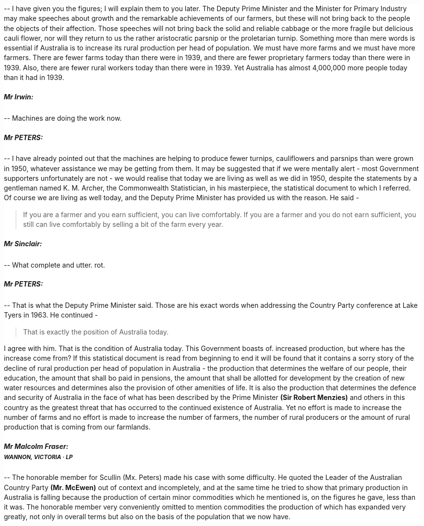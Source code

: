 -- I have given you the figures; I will explain them to you later. The  Deputy  Prime Minister and the Minister for Primary Industry may make speeches about growth and the remarkable achievements of our farmers, but these will not bring back to the people the objects of their affection. Those speeches will not bring back the solid and reliable cabbage or the more fragile but delicious cauli flower, nor will they return to us the rather aristocratic parsnip or the proletarian turnip. Something more than mere words is essential if Australia is to increase its rural production per head of population. We must have more farms and we must have more farmers. There are fewer farms today than there were in 1939, and there are fewer proprietary farmers today than there were in 1939. Also, there are fewer rural workers today than there were in 1939. Yet Australia has almost 4,000,000 more people today than it had in 1939. 

##### Mr Irwin:

-- Machines are doing the work now. 

##### Mr PETERS:

-- I have already pointed out that the machines are helping  to  produce fewer turnips, cauliflowers and parsnips than were grown in 1950, whatever assistance we may be getting from them. It may be suggested that if we were mentally alert - most Government supporters unfortunately are not - we would realise that today we are living as well as we did in 1950, despite the statements by a gentleman named K. M. Archer, the Commonwealth Statistician, in his masterpiece, the statistical document to which I referred. Of course we are living as well today, and the Deputy Prime Minister has provided us with the reason. He said - 

  >If you are a farmer and you earn sufficient, you can live comfortably. If you are  a  farmer and you do not earn sufficient, you still can live comfortably by selling  a  bit of the farm every year. 

##### Mr Sinclair:

-- What complete and utter. rot. 

##### Mr PETERS:

-- That is what the  Deputy  Prime Minister said. Those are his exact words when addressing the Country Party conference at Lake Tyers in 1963. He continued - 

  >That is exactly the position of Australia today. 

I agree with him. That is the condition  of  Australia today. This Government boasts of. increased production, but where has the increase come from? If this statistical document is read from beginning to end it will be found that it contains a sorry story of the decline of rural production per head of population in Australia - the production that determines the welfare of our people, their education, the amount that shall bo paid in pensions, the amount that shall be allotted for development by the creation of new water resources and determines also the provision of other amenities of life. It is also the production that determines the defence and security of Australia in the face of what has been described by the Prime Minister  **(Sir Robert Menzies)**  and others in this country as the greatest threat that has occurred to the continued existence  of Australia. Yet no effort is made to increase the number of farms and no effort is made to increase the number of farmers, the number of rural producers or the amount of rural production that is coming from our farmlands. 

##### Mr Malcolm Fraser:<br><small class="text-muted">WANNON, VICTORIA &middot; LP</small>

-- The honorable member for Scullin (Mx. Peters) made his case with some difficulty. He quoted the Leader of the Australian Country Party  **(Mr. McEwen)**  out of context and incompletely, and at the same time he tried to show that primary production in Australia is falling because the production of certain minor commodities which he mentioned is, on the figures he gave, less than it was. The honorable member very conveniently omitted to mention commodities the production of which has expanded very greatly, not only in overall terms but also on the basis of the population that we now have. 
